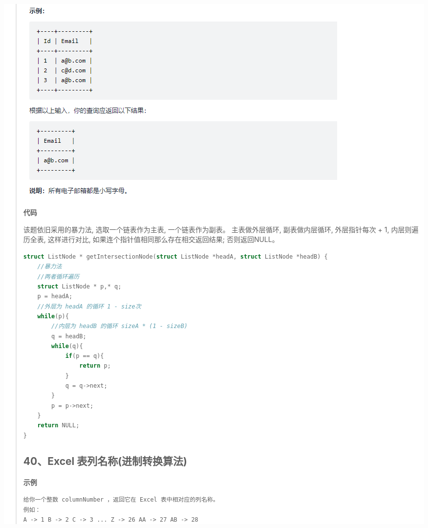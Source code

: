 > ![img](img/clipboard-16354246768621.png)
>
> **代码**
>
> 该题依旧采用的暴力法, 选取一个链表作为主表, 一个链表作为副表。 主表做外层循环, 副表做内层循环, 外层指针每次 + 1, 内层则遍历全表, 这样进行对比, 如果连个指针值相同那么存在相交返回结果; 否则返回NULL。
>
> ```c
> struct ListNode * getIntersectionNode(struct ListNode *headA, struct ListNode *headB) {
>     //暴力法
>     //两者循环遍历
>     struct ListNode * p,* q;
>     p = headA;
>     //外层为 headA 的循环 1 - size次
>     while(p){
>         //内层为 headB 的循环 sizeA * (1 - sizeB)
>         q = headB;
>         while(q){
>             if(p == q){
>                 return p;
>             }
>             q = q->next;
>         }
>         p = p->next;
>     }
>     return NULL;
> }
> ```
>
> 
>
> 
>
> ## 40、Excel 表列名称(进制转换算法)
>
> **示例**
>
> ```
> 给你一个整数 columnNumber ，返回它在 Excel 表中相对应的列名称。
> 例如：
> A -> 1 B -> 2 C -> 3 ... Z -> 26 AA -> 27 AB -> 28 
> ```
>